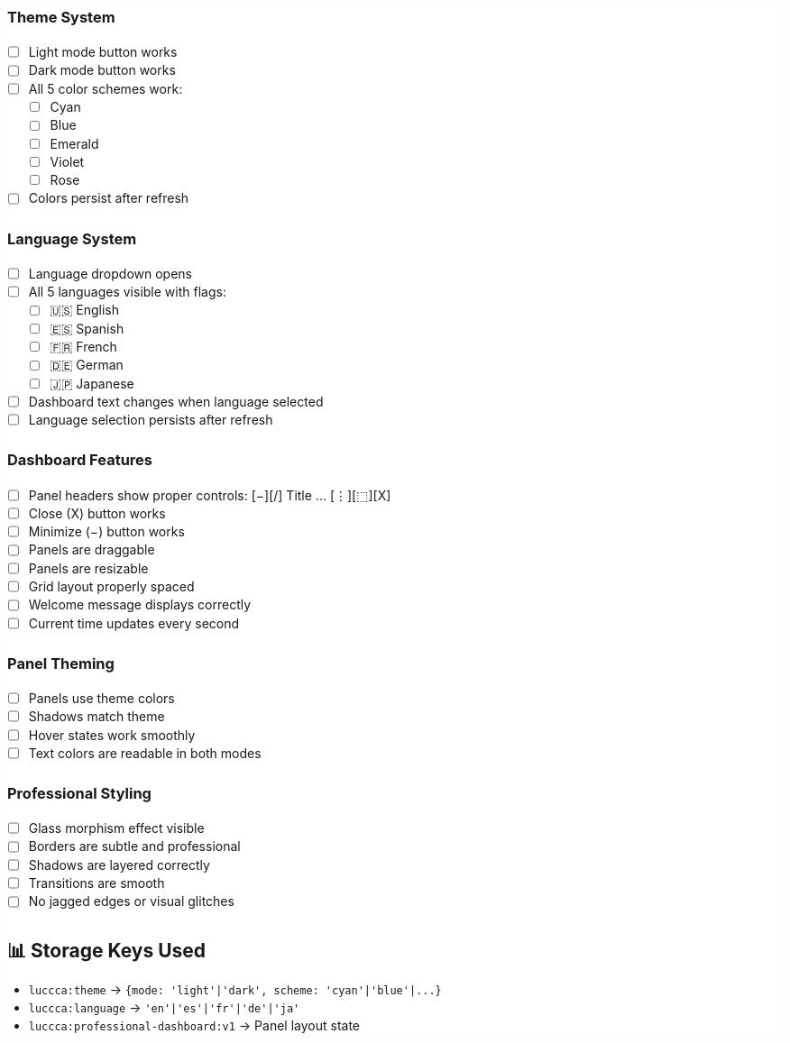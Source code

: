### Theme System
- [ ] Light mode button works
- [ ] Dark mode button works
- [ ] All 5 color schemes work:
  - [ ] Cyan
  - [ ] Blue
  - [ ] Emerald
  - [ ] Violet
  - [ ] Rose
- [ ] Colors persist after refresh

### Language System
- [ ] Language dropdown opens
- [ ] All 5 languages visible with flags:
  - [ ] 🇺🇸 English
  - [ ] 🇪🇸 Spanish
  - [ ] 🇫🇷 French
  - [ ] 🇩🇪 German
  - [ ] 🇯🇵 Japanese
- [ ] Dashboard text changes when language selected
- [ ] Language selection persists after refresh

### Dashboard Features
- [ ] Panel headers show proper controls: [−][/] Title ... [⋮][⬚][X]
- [ ] Close (X) button works
- [ ] Minimize (−) button works
- [ ] Panels are draggable
- [ ] Panels are resizable
- [ ] Grid layout properly spaced
- [ ] Welcome message displays correctly
- [ ] Current time updates every second

### Panel Theming
- [ ] Panels use theme colors
- [ ] Shadows match theme
- [ ] Hover states work smoothly
- [ ] Text colors are readable in both modes

### Professional Styling
- [ ] Glass morphism effect visible
- [ ] Borders are subtle and professional
- [ ] Shadows are layered correctly
- [ ] Transitions are smooth
- [ ] No jagged edges or visual glitches

## 📊 Storage Keys Used

- `luccca:theme` → `{mode: 'light'|'dark', scheme: 'cyan'|'blue'|...}`
- `luccca:language` → `'en'|'es'|'fr'|'de'|'ja'`
- `luccca:professional-dashboard:v1` → Panel layout state
